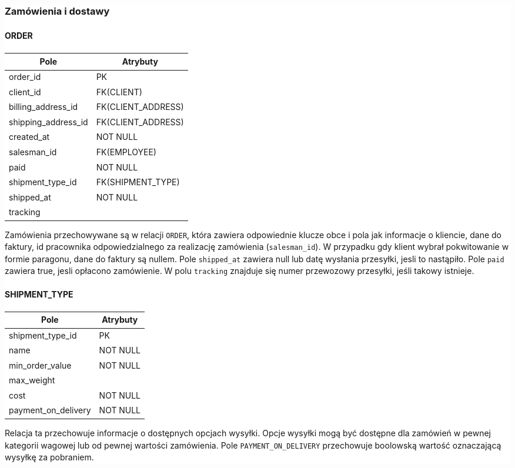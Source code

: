 ### Zamówienia i dostawy

#### ORDER

| Pole                | Atrybuty           |
|---------------------|--------------------|
| order_id            | PK                 |
| client_id           | FK(CLIENT)         |
| billing_address_id  | FK(CLIENT_ADDRESS) |
| shipping_address_id | FK(CLIENT_ADDRESS) |
| created_at          | NOT NULL           |
| salesman_id         | FK(EMPLOYEE)       |
| paid                | NOT NULL           |
| shipment_type_id    | FK(SHIPMENT_TYPE)  |
| shipped_at          | NOT NULL           |
| tracking            |                    |

Zamówienia przechowywane są w relacji `ORDER`, która zawiera odpowiednie
klucze obce i pola jak informacje o kliencie, dane do faktury, id
pracownika odpowiedzialnego za realizację zamówienia (`salesman_id`). 
W przypadku gdy klient wybrał pokwitowanie w formie paragonu, dane do
faktury są nullem. Pole `shipped_at` zawiera null lub datę wysłania
przesyłki, jesli to nastąpiło. Pole `paid` zawiera true, jesli opłacono zamówienie.
W polu `tracking` znajduje się numer przewozowy przesyłki, jeśli
takowy istnieje.

#### SHIPMENT_TYPE

| Pole                | Atrybuty     |
|---------------------|--------------|
| shipment_type_id    | PK           |
| name                | NOT NULL     |
| min_order_value     | NOT NULL     |
| max_weight          |              |
| cost                | NOT NULL     |
| payment_on_delivery | NOT NULL     |

Relacja ta przechowuje informacje o dostępnych opcjach wysyłki. Opcje wysyłki mogą być dostępne
dla zamówień w pewnej kategorii wagowej lub od pewnej wartości zamówienia. Pole `PAYMENT_ON_DELIVERY`
przechowuje boolowską wartość oznaczającą wysyłkę za pobraniem.
